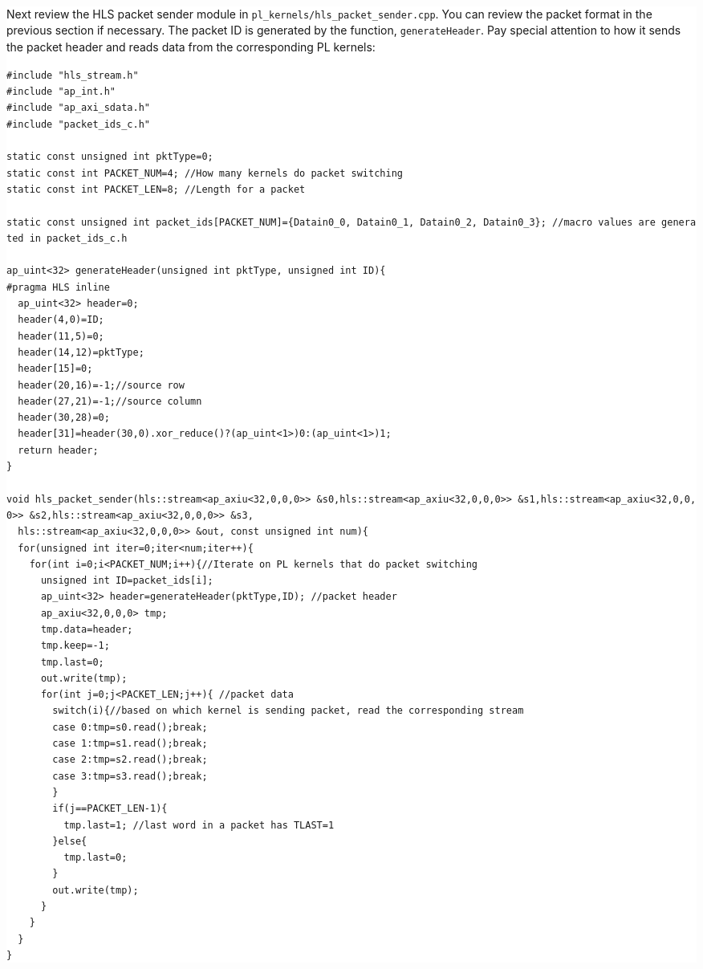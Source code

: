 Next review the HLS packet sender module in `pl_kernels/hls_packet_sender.cpp`. You can review the packet format in the previous section if necessary. The packet ID is generated by the function, `generateHeader`. Pay special attention to how it sends the packet header and reads data from the corresponding PL kernels:

    #include "hls_stream.h"
    #include "ap_int.h"
    #include "ap_axi_sdata.h"
    #include "packet_ids_c.h"

    static const unsigned int pktType=0;
    static const int PACKET_NUM=4; //How many kernels do packet switching
    static const int PACKET_LEN=8; //Length for a packet

    static const unsigned int packet_ids[PACKET_NUM]={Datain0_0, Datain0_1, Datain0_2, Datain0_3}; //macro values are generated in packet_ids_c.h

    ap_uint<32> generateHeader(unsigned int pktType, unsigned int ID){
    #pragma HLS inline
      ap_uint<32> header=0;
      header(4,0)=ID;
      header(11,5)=0;
      header(14,12)=pktType;
      header[15]=0;
      header(20,16)=-1;//source row
      header(27,21)=-1;//source column
      header(30,28)=0;
      header[31]=header(30,0).xor_reduce()?(ap_uint<1>)0:(ap_uint<1>)1;
      return header;
    }

    void hls_packet_sender(hls::stream<ap_axiu<32,0,0,0>> &s0,hls::stream<ap_axiu<32,0,0,0>> &s1,hls::stream<ap_axiu<32,0,0,0>> &s2,hls::stream<ap_axiu<32,0,0,0>> &s3,
      hls::stream<ap_axiu<32,0,0,0>> &out, const unsigned int num){
      for(unsigned int iter=0;iter<num;iter++){
        for(int i=0;i<PACKET_NUM;i++){//Iterate on PL kernels that do packet switching
          unsigned int ID=packet_ids[i];
          ap_uint<32> header=generateHeader(pktType,ID); //packet header
          ap_axiu<32,0,0,0> tmp;
          tmp.data=header;
          tmp.keep=-1;
          tmp.last=0;
          out.write(tmp);
          for(int j=0;j<PACKET_LEN;j++){ //packet data
            switch(i){//based on which kernel is sending packet, read the corresponding stream
            case 0:tmp=s0.read();break;
            case 1:tmp=s1.read();break;
            case 2:tmp=s2.read();break;
            case 3:tmp=s3.read();break;
            }
            if(j==PACKET_LEN-1){
              tmp.last=1; //last word in a packet has TLAST=1
            }else{
              tmp.last=0;
            }
            out.write(tmp);
          }
        }
      }
    }
